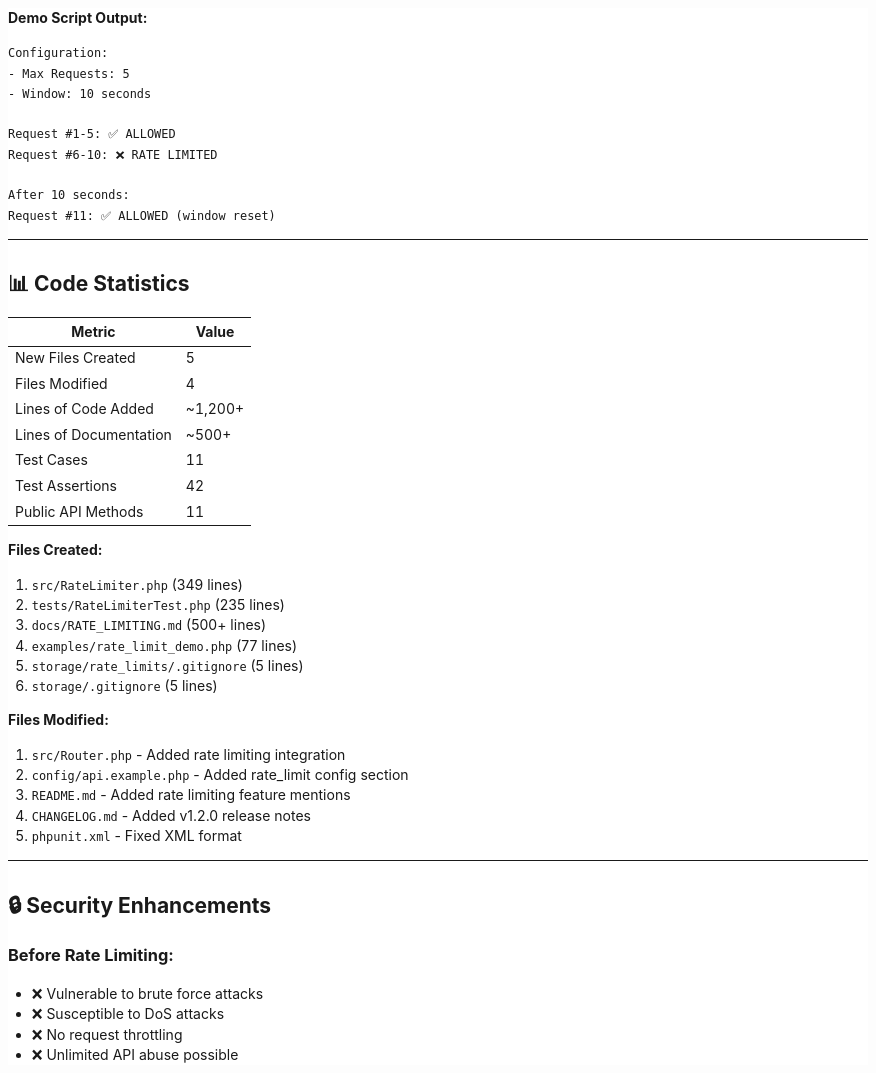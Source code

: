 **Demo Script Output:**
```
Configuration:
- Max Requests: 5
- Window: 10 seconds

Request #1-5: ✅ ALLOWED
Request #6-10: ❌ RATE LIMITED

After 10 seconds:
Request #11: ✅ ALLOWED (window reset)
```

---

## 📊 Code Statistics

| Metric | Value |
|--------|-------|
| New Files Created | 5 |
| Files Modified | 4 |
| Lines of Code Added | ~1,200+ |
| Lines of Documentation | ~500+ |
| Test Cases | 11 |
| Test Assertions | 42 |
| Public API Methods | 11 |

**Files Created:**
1. `src/RateLimiter.php` (349 lines)
2. `tests/RateLimiterTest.php` (235 lines)
3. `docs/RATE_LIMITING.md` (500+ lines)
4. `examples/rate_limit_demo.php` (77 lines)
5. `storage/rate_limits/.gitignore` (5 lines)
6. `storage/.gitignore` (5 lines)

**Files Modified:**
1. `src/Router.php` - Added rate limiting integration
2. `config/api.example.php` - Added rate_limit config section
3. `README.md` - Added rate limiting feature mentions
4. `CHANGELOG.md` - Added v1.2.0 release notes
5. `phpunit.xml` - Fixed XML format

---

## 🔒 Security Enhancements

### Before Rate Limiting:
- ❌ Vulnerable to brute force attacks
- ❌ Susceptible to DoS attacks
- ❌ No request throttling
- ❌ Unlimited API abuse possible
